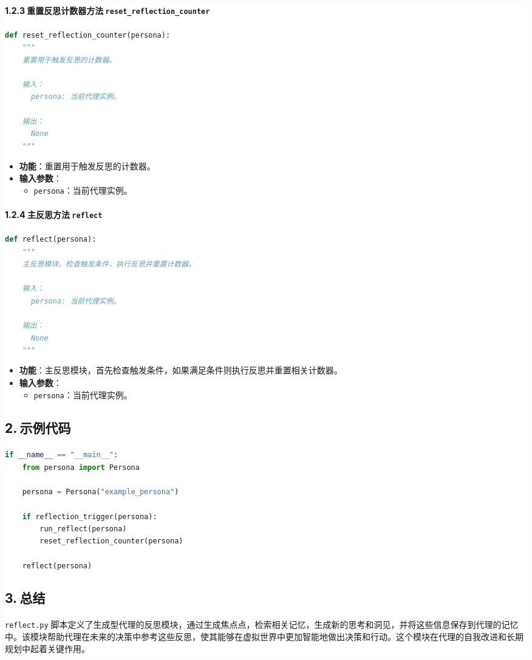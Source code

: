 #### 1.2.3 重置反思计数器方法 `reset_reflection_counter`

```python
def reset_reflection_counter(persona):
    """
    重置用于触发反思的计数器。

    输入：
      persona: 当前代理实例。

    输出：
      None
    """
```
- **功能**：重置用于触发反思的计数器。
- **输入参数**：
  - `persona`：当前代理实例。

#### 1.2.4 主反思方法 `reflect`

```python
def reflect(persona):
    """
    主反思模块，检查触发条件，执行反思并重置计数器。

    输入：
      persona: 当前代理实例。

    输出：
      None
    """
```
- **功能**：主反思模块，首先检查触发条件，如果满足条件则执行反思并重置相关计数器。
- **输入参数**：
  - `persona`：当前代理实例。

## 2. 示例代码

```python
if __name__ == "__main__":
    from persona import Persona

    persona = Persona("example_persona")

    if reflection_trigger(persona):
        run_reflect(persona)
        reset_reflection_counter(persona)

    reflect(persona)
```

## 3. 总结

`reflect.py` 脚本定义了生成型代理的反思模块，通过生成焦点点，检索相关记忆，生成新的思考和洞见，并将这些信息保存到代理的记忆中。该模块帮助代理在未来的决策中参考这些反思，使其能够在虚拟世界中更加智能地做出决策和行动。这个模块在代理的自我改进和长期规划中起着关键作用。
